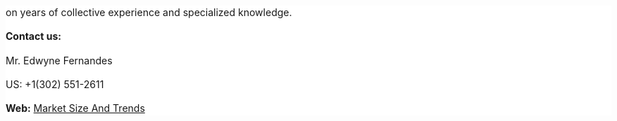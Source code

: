 on years of collective experience and specialized knowledge.</span></p></div><div class="" data-test-id=""><p><strong><span class="">Contact us:</span></strong></p></div><div class="" data-test-id=""><p><span class="">Mr. Edwyne Fernandes</span></p></div><div class="" data-test-id=""><p><span class="">US: +1(302) 551-2611<br /></span></p><p><span class=""><strong>Web:</strong> <a href="https://www.marketsizeandtrends.com/" target="_blank">Market Size And Trends</a></span></p></div>
